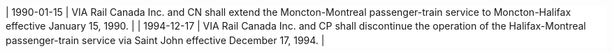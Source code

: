 | 1990-01-15 | VIA Rail Canada Inc. and CN shall extend the Moncton-Montreal passenger-train service to Moncton-Halifax effective January 15, 1990.                                                                                                                                                                                                                                                                                                                                                                                                                                                                                                                                                                                                                                                                                                                                                                                                                                                                                                                                                                                                                                                                                                                                                                                                                                                                                                                                                                                                                                                                                                                                                                                                                                                                                                                                                                                                                                                                                                                                                                                                                                                                                                                                                                                                                                                                                                                                                                                                                                                                                                                                                                                                                                                                                                                      |
| 1994-12-17 | VIA Rail Canada Inc. and CP shall discontinue the operation of the Halifax-Montreal passenger-train service via Saint John effective December 17, 1994.                                                                                                                                                                                                                                                                                                                                                                                                                                                                                                                                                                                                                                                                                                                                                                                                                                                                                                                                                                                                                                                                                                                                                                                                                                                                                                                                                                                                                                                                                                                                                                                                                                                                                                                                                                                                                                                                                                                                                                                                                                                                                                                                                                                                                                                                                                                                                                                                                                                                                                                                                                                                                                                                                                   |


